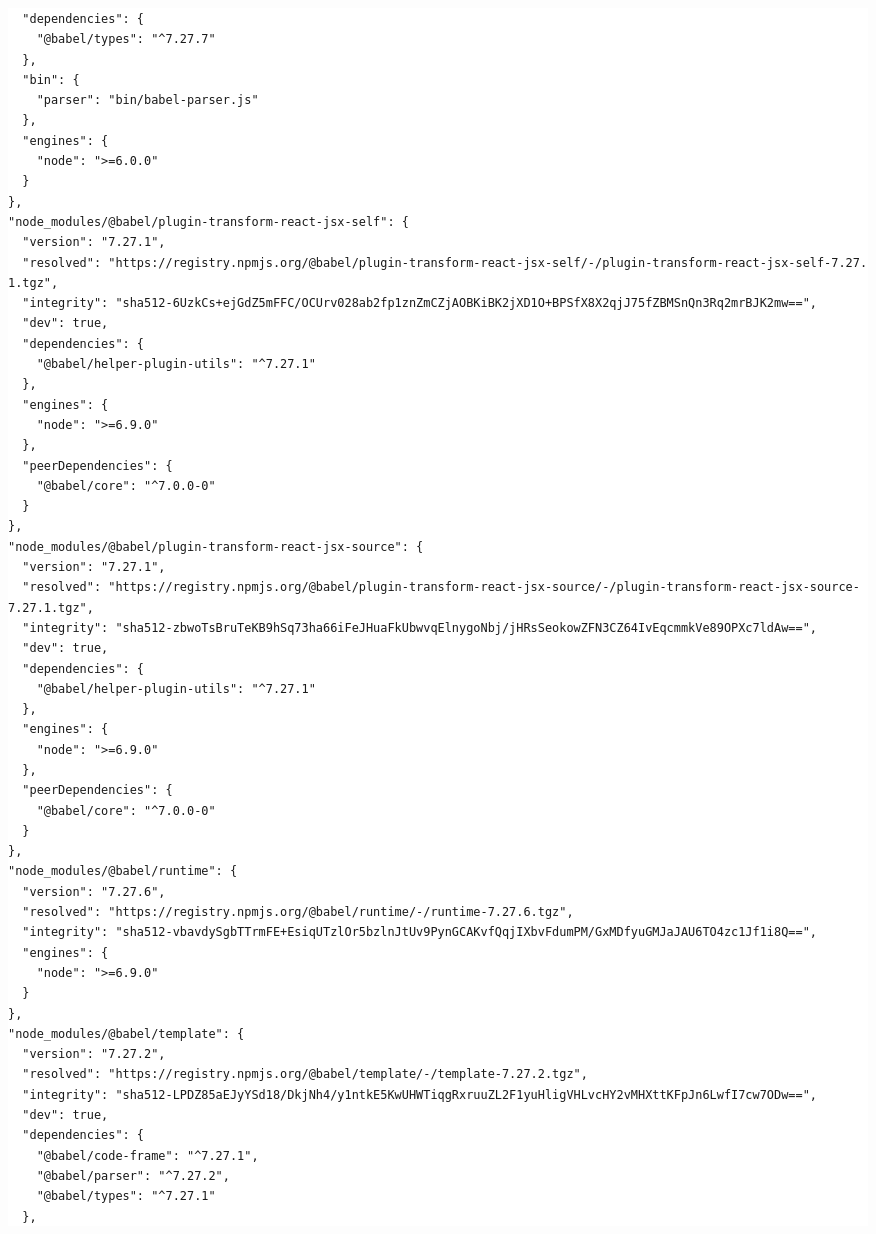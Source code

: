       "dependencies": {
        "@babel/types": "^7.27.7"
      },
      "bin": {
        "parser": "bin/babel-parser.js"
      },
      "engines": {
        "node": ">=6.0.0"
      }
    },
    "node_modules/@babel/plugin-transform-react-jsx-self": {
      "version": "7.27.1",
      "resolved": "https://registry.npmjs.org/@babel/plugin-transform-react-jsx-self/-/plugin-transform-react-jsx-self-7.27.1.tgz",
      "integrity": "sha512-6UzkCs+ejGdZ5mFFC/OCUrv028ab2fp1znZmCZjAOBKiBK2jXD1O+BPSfX8X2qjJ75fZBMSnQn3Rq2mrBJK2mw==",
      "dev": true,
      "dependencies": {
        "@babel/helper-plugin-utils": "^7.27.1"
      },
      "engines": {
        "node": ">=6.9.0"
      },
      "peerDependencies": {
        "@babel/core": "^7.0.0-0"
      }
    },
    "node_modules/@babel/plugin-transform-react-jsx-source": {
      "version": "7.27.1",
      "resolved": "https://registry.npmjs.org/@babel/plugin-transform-react-jsx-source/-/plugin-transform-react-jsx-source-7.27.1.tgz",
      "integrity": "sha512-zbwoTsBruTeKB9hSq73ha66iFeJHuaFkUbwvqElnygoNbj/jHRsSeokowZFN3CZ64IvEqcmmkVe89OPXc7ldAw==",
      "dev": true,
      "dependencies": {
        "@babel/helper-plugin-utils": "^7.27.1"
      },
      "engines": {
        "node": ">=6.9.0"
      },
      "peerDependencies": {
        "@babel/core": "^7.0.0-0"
      }
    },
    "node_modules/@babel/runtime": {
      "version": "7.27.6",
      "resolved": "https://registry.npmjs.org/@babel/runtime/-/runtime-7.27.6.tgz",
      "integrity": "sha512-vbavdySgbTTrmFE+EsiqUTzlOr5bzlnJtUv9PynGCAKvfQqjIXbvFdumPM/GxMDfyuGMJaJAU6TO4zc1Jf1i8Q==",
      "engines": {
        "node": ">=6.9.0"
      }
    },
    "node_modules/@babel/template": {
      "version": "7.27.2",
      "resolved": "https://registry.npmjs.org/@babel/template/-/template-7.27.2.tgz",
      "integrity": "sha512-LPDZ85aEJyYSd18/DkjNh4/y1ntkE5KwUHWTiqgRxruuZL2F1yuHligVHLvcHY2vMHXttKFpJn6LwfI7cw7ODw==",
      "dev": true,
      "dependencies": {
        "@babel/code-frame": "^7.27.1",
        "@babel/parser": "^7.27.2",
        "@babel/types": "^7.27.1"
      },